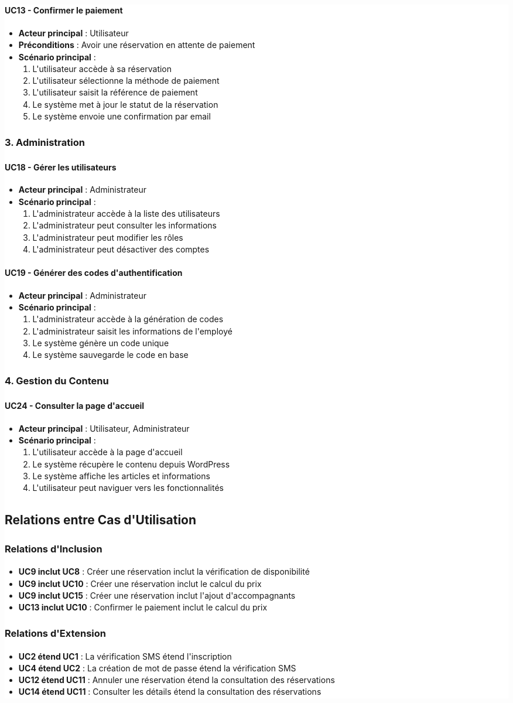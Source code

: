 #### UC13 - Confirmer le paiement
- **Acteur principal** : Utilisateur
- **Préconditions** : Avoir une réservation en attente de paiement
- **Scénario principal** :
  1. L'utilisateur accède à sa réservation
  2. L'utilisateur sélectionne la méthode de paiement
  3. L'utilisateur saisit la référence de paiement
  4. Le système met à jour le statut de la réservation
  5. Le système envoie une confirmation par email

### 3. Administration

#### UC18 - Gérer les utilisateurs
- **Acteur principal** : Administrateur
- **Scénario principal** :
  1. L'administrateur accède à la liste des utilisateurs
  2. L'administrateur peut consulter les informations
  3. L'administrateur peut modifier les rôles
  4. L'administrateur peut désactiver des comptes

#### UC19 - Générer des codes d'authentification
- **Acteur principal** : Administrateur
- **Scénario principal** :
  1. L'administrateur accède à la génération de codes
  2. L'administrateur saisit les informations de l'employé
  3. Le système génère un code unique
  4. Le système sauvegarde le code en base

### 4. Gestion du Contenu

#### UC24 - Consulter la page d'accueil
- **Acteur principal** : Utilisateur, Administrateur
- **Scénario principal** :
  1. L'utilisateur accède à la page d'accueil
  2. Le système récupère le contenu depuis WordPress
  3. Le système affiche les articles et informations
  4. L'utilisateur peut naviguer vers les fonctionnalités

## Relations entre Cas d'Utilisation

### Relations d'Inclusion
- **UC9 inclut UC8** : Créer une réservation inclut la vérification de disponibilité
- **UC9 inclut UC10** : Créer une réservation inclut le calcul du prix
- **UC9 inclut UC15** : Créer une réservation inclut l'ajout d'accompagnants
- **UC13 inclut UC10** : Confirmer le paiement inclut le calcul du prix

### Relations d'Extension
- **UC2 étend UC1** : La vérification SMS étend l'inscription
- **UC4 étend UC2** : La création de mot de passe étend la vérification SMS
- **UC12 étend UC11** : Annuler une réservation étend la consultation des réservations
- **UC14 étend UC11** : Consulter les détails étend la consultation des réservations
